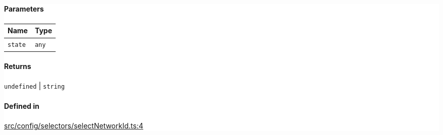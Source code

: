 #### Parameters

| Name    | Type  |
| :------ | :---- |
| `state` | `any` |

#### Returns

`undefined` \| `string`

#### Defined in

[src/config/selectors/selectNetworkId.ts:4](https://github.com/leovigna/web3-redux/blob/eb7b6c0/src/config/selectors/selectNetworkId.ts#L4)
